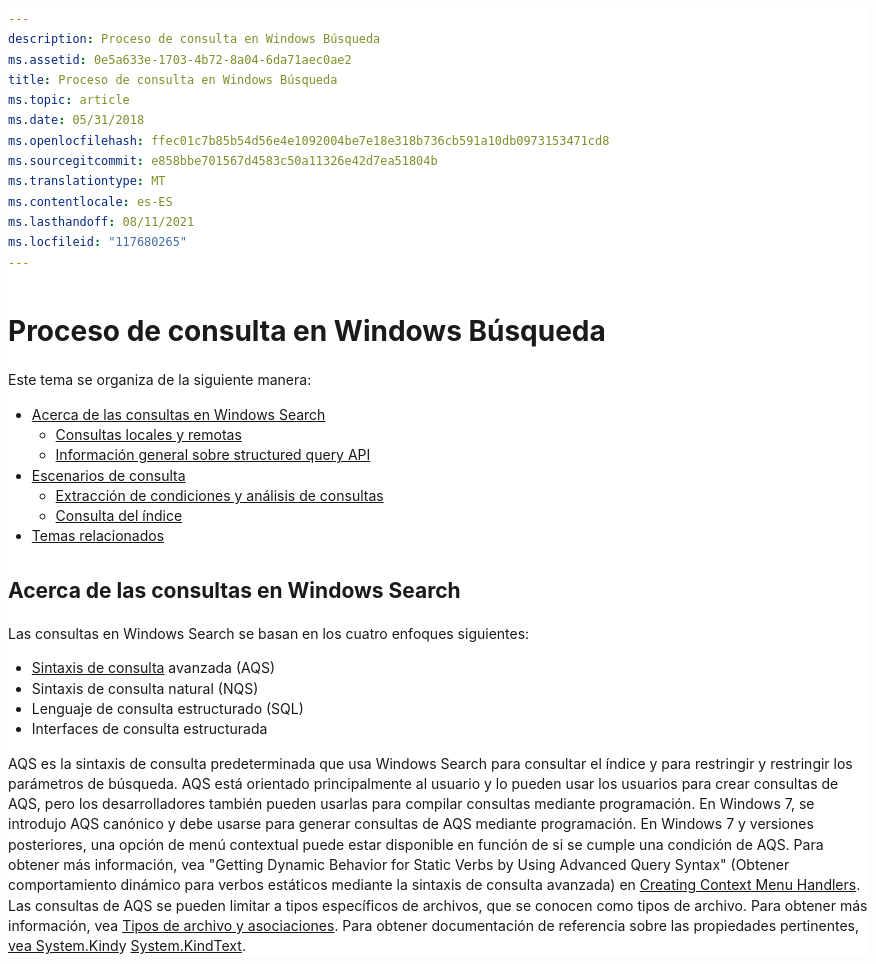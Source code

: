 ```yaml
---
description: Proceso de consulta en Windows Búsqueda
ms.assetid: 0e5a633e-1703-4b72-8a04-6da71aec0ae2
title: Proceso de consulta en Windows Búsqueda
ms.topic: article
ms.date: 05/31/2018
ms.openlocfilehash: ffec01c7b85b54d56e4e1092004be7e18e318b736cb591a10db0973153471cd8
ms.sourcegitcommit: e858bbe701567d4583c50a11326e42d7ea51804b
ms.translationtype: MT
ms.contentlocale: es-ES
ms.lasthandoff: 08/11/2021
ms.locfileid: "117680265"
---
```

# <a name="querying-process-in-windows-search"></a>Proceso de consulta en Windows Búsqueda

Este tema se organiza de la siguiente manera:

-   [Acerca de las consultas en Windows Search](#about-querying-in-windows-search)
    -   [Consultas locales y remotas](#local-and-remote-queries)
    -   [Información general sobre structured query API](#structured-query-api-overview)
-   [Escenarios de consulta](#querying-scenarios)
    -   [Extracción de condiciones y análisis de consultas](#condition-extraction-and-query-parsing)
    -   [Consulta del índice](#querying-the-index)
-   [Temas relacionados](#related-topics)

## <a name="about-querying-in-windows-search"></a>Acerca de las consultas en Windows Search

Las consultas en Windows Search se basan en los cuatro enfoques siguientes:

-   [Sintaxis de consulta](-search-3x-advancedquerysyntax.md) avanzada (AQS)
-   Sintaxis de consulta natural (NQS)
-   Lenguaje de consulta estructurado (SQL)
-   Interfaces de consulta estructurada

AQS es la sintaxis de consulta predeterminada que usa Windows Search para consultar el índice y para restringir y restringir los parámetros de búsqueda. AQS está orientado principalmente al usuario y lo pueden usar los usuarios para crear consultas de AQS, pero los desarrolladores también pueden usarlas para compilar consultas mediante programación. En Windows 7, se introdujo AQS canónico y debe usarse para generar consultas de AQS mediante programación. En Windows 7 y versiones posteriores, una opción de menú contextual puede estar disponible en función de si se cumple una condición de AQS. Para obtener más información, vea "Getting Dynamic Behavior for Static Verbs by Using Advanced Query Syntax" (Obtener comportamiento dinámico para verbos estáticos mediante la sintaxis de consulta avanzada) en [Creating Context Menu Handlers](../shell/context-menu-handlers.md). Las consultas de AQS se pueden limitar a tipos específicos de archivos, que se conocen como tipos de archivo. Para obtener más información, vea [Tipos de archivo y asociaciones](../shell/fa-intro.md). Para obtener documentación de referencia sobre las propiedades pertinentes, [vea System.Kind](../properties/props-system-kind.md)y [System.KindText](../properties/props-system-kindtext.md).
